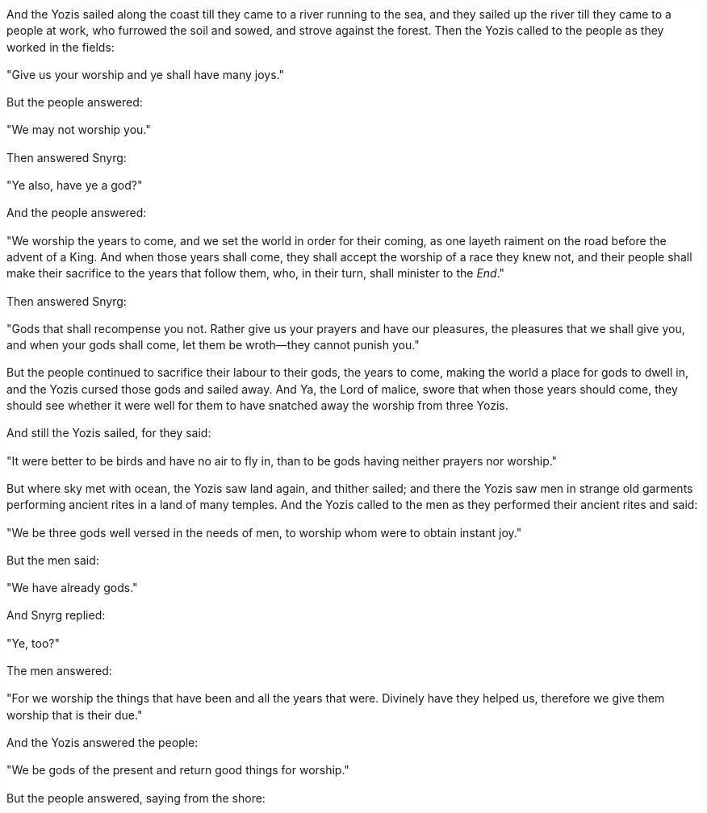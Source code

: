 And the Yozis sailed along the coast till they came to a river running to the sea, and they sailed up the river till they came to a people at work, who furrowed the soil and sowed, and strove against the forest. Then the Yozis called to the people as they worked in the fields:

"Give us your worship and ye shall have many joys."

But the people answered:

"We may not worship you."

Then answered Snyrg:

"Ye also, have ye a god?"

And the people answered:

"We worship the years to come, and we set the world in order for their coming, as one layeth raiment on the road before the advent of a King. And when those years shall come, they shall accept the worship of a race they knew not, and their people shall make their sacrifice to the years that follow them, who, in their turn, shall minister to the _End_."

Then answered Snyrg:

"Gods that shall recompense you not. Rather give us your prayers and have our pleasures, the pleasures that we shall give you, and when your gods shall come, let them be wroth—they cannot punish you."

But the people continued to sacrifice their labour to their gods, the years to come, making the world a place for gods to dwell in, and the Yozis cursed those gods and sailed away. And Ya, the Lord of malice, swore that when those years should come, they should see whether it were well for them to have snatched away the worship from three Yozis.

And still the Yozis sailed, for they said:

"It were better to be birds and have no air to fly in, than to be gods having neither prayers nor worship."

But where sky met with ocean, the Yozis saw land again, and thither sailed; and there the Yozis saw men in strange old garments performing ancient rites in a land of many temples. And the Yozis called to the men as they performed their ancient rites and said:

"We be three gods well versed in the needs of men, to worship whom were to obtain instant joy."

But the men said:

"We have already gods."

And Snyrg replied:

"Ye, too?"

The men answered:

"For we worship the things that have been and all the years that were. Divinely have they helped us, therefore we give them worship that is their due."

And the Yozis answered the people:

"We be gods of the present and return good things for worship."

But the people answered, saying from the shore:
